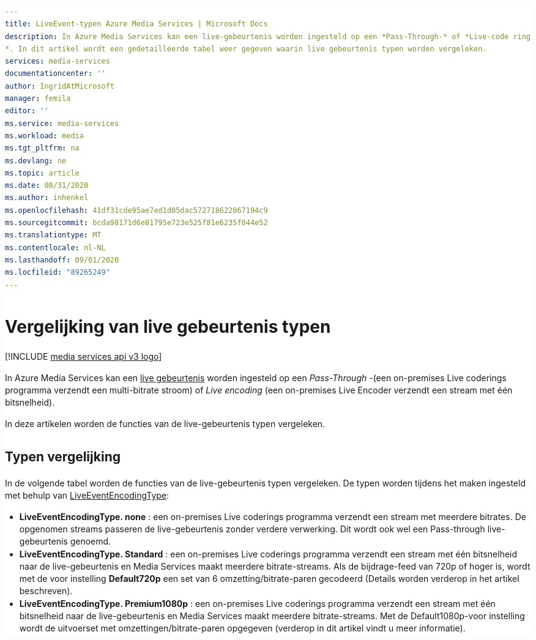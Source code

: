 ```yaml
---
title: LiveEvent-typen Azure Media Services | Microsoft Docs
description: In Azure Media Services kan een live-gebeurtenis worden ingesteld op een *Pass-Through-* of *Live-code ring*. In dit artikel wordt een gedetailleerde tabel weer gegeven waarin live gebeurtenis typen worden vergeleken.
services: media-services
documentationcenter: ''
author: IngridAtMicrosoft
manager: femila
editor: ''
ms.service: media-services
ms.workload: media
ms.tgt_pltfrm: na
ms.devlang: ne
ms.topic: article
ms.date: 08/31/2020
ms.author: inhenkel
ms.openlocfilehash: 41df31cde95ae7ed1d05dac572718622067194c9
ms.sourcegitcommit: bcda98171d6e81795e723e525f81e6235f044e52
ms.translationtype: MT
ms.contentlocale: nl-NL
ms.lasthandoff: 09/01/2020
ms.locfileid: "89265249"
---
```

# <a name="live-event-types-comparison"></a>Vergelijking van live gebeurtenis typen

[!INCLUDE [media services api v3 logo](./includes/v3-hr.md)]

In Azure Media Services kan een  [live gebeurtenis](/rest/api/media/liveevents) worden ingesteld op een *Pass-Through* -(een on-premises Live coderings programma verzendt een multi-bitrate stroom) of *Live encoding* (een on-premises Live Encoder verzendt een stream met één bitsnelheid). 

In deze artikelen worden de functies van de live-gebeurtenis typen vergeleken.

## <a name="types-comparison"></a>Typen vergelijking 

In de volgende tabel worden de functies van de live-gebeurtenis typen vergeleken. De typen worden tijdens het maken ingesteld met behulp van [LiveEventEncodingType](/rest/api/media/liveevents/create#liveeventencodingtype):

* **LiveEventEncodingType. none** : een on-premises Live coderings programma verzendt een stream met meerdere bitrates. De opgenomen streams passeren de live-gebeurtenis zonder verdere verwerking. Dit wordt ook wel een Pass-through live-gebeurtenis genoemd.
* **LiveEventEncodingType. Standard** : een on-premises Live coderings programma verzendt een stream met één bitsnelheid naar de live-gebeurtenis en Media Services maakt meerdere bitrate-streams. Als de bijdrage-feed van 720p of hoger is, wordt met de voor instelling **Default720p** een set van 6 omzetting/bitrate-paren gecodeerd (Details worden verderop in het artikel beschreven).
* **LiveEventEncodingType. Premium1080p** : een on-premises Live coderings programma verzendt een stream met één bitsnelheid naar de live-gebeurtenis en Media Services maakt meerdere bitrate-streams. Met de Default1080p-voor instelling wordt de uitvoerset met omzettingen/bitrate-paren opgegeven (verderop in dit artikel vindt u meer informatie). 
